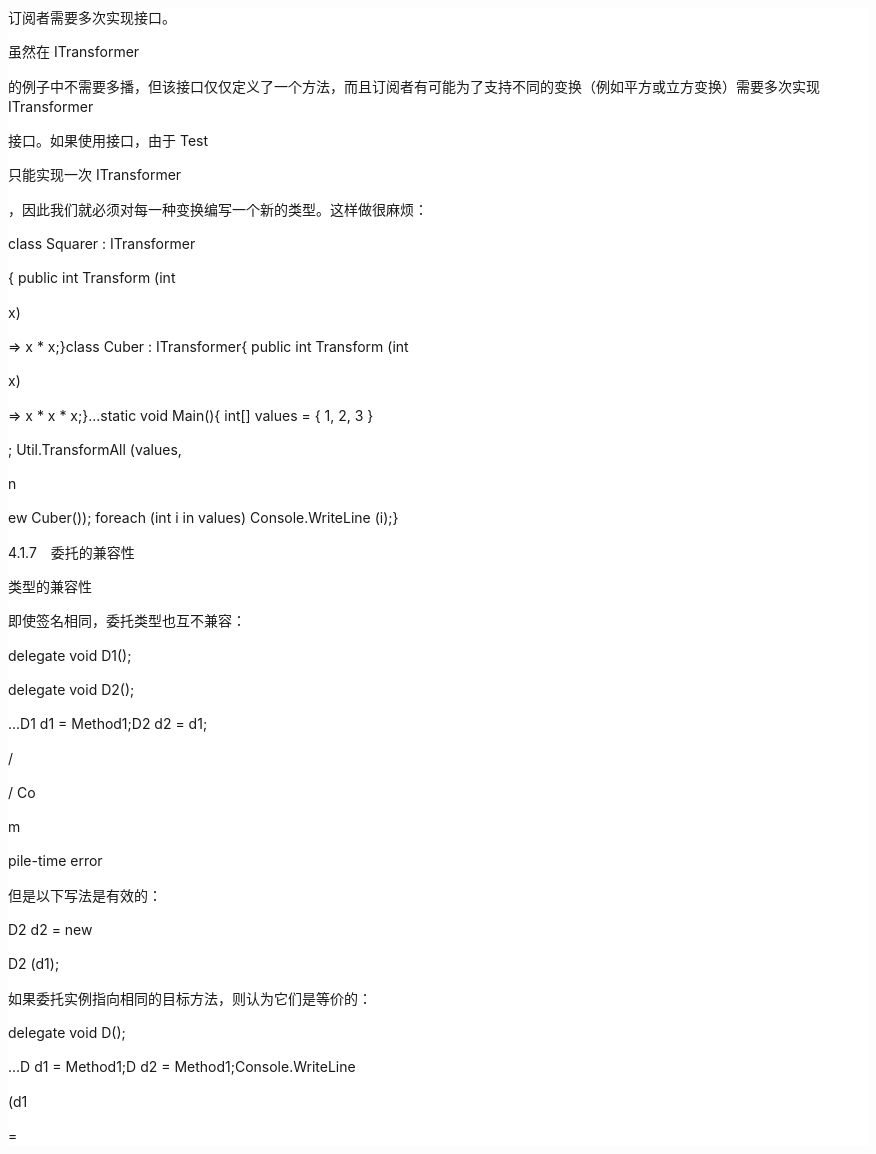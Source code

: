 订阅者需要多次实现接口。

虽然在 ITransformer

的例子中不需要多播，但该接口仅仅定义了一个方法，而且订阅者有可能为了支持不同的变换（例如平方或立方变换）需要多次实现 ITransformer

接口。如果使用接口，由于 Test

只能实现一次 ITransformer

，因此我们就必须对每一种变换编写一个新的类型。这样做很麻烦：

class Squarer : ITransformer

{ public int Transform (int

x)

=> x * x;}class Cuber : ITransformer{ public int Transform (int

x)

=> x * x * x;}...static void Main(){ int[] values = { 1, 2, 3 }

; Util.TransformAll (values,

n

ew Cuber()); foreach (int i in values)  Console.WriteLine (i);}

4.1.7　委托的兼容性

类型的兼容性

即使签名相同，委托类型也互不兼容：

delegate void D1();

delegate void D2();

...D1 d1 = Method1;D2 d2 = d1;

/

/ Co

m

pile-time error

但是以下写法是有效的：

D2 d2 = new

D2 (d1);

如果委托实例指向相同的目标方法，则认为它们是等价的：

delegate void D();

...D d1 = Method1;D d2 = Method1;Console.WriteLine

(d1

=
